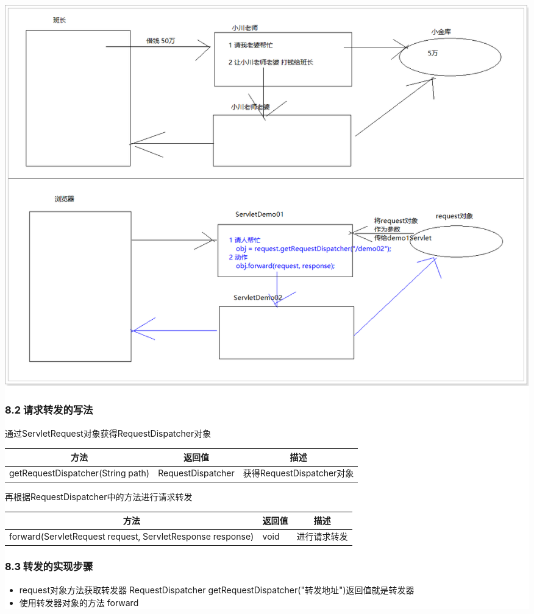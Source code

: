 ![1569730812798](03-javaweb-02-assets/1569730812798.png)

### 8.2 请求转发的写法

通过ServletRequest对象获得RequestDispatcher对象

| 方法                              | 返回值            | 描述                      |
| --------------------------------- | ----------------- | ------------------------- |
| getRequestDispatcher(String path) | RequestDispatcher | 获得RequestDispatcher对象 |

再根据RequestDispatcher中的方法进行请求转发

| 方法                                                      | 返回值 | 描述         |
| --------------------------------------------------------- | ------ | ------------ |
| forward(ServletRequest request, ServletResponse response) | void   | 进行请求转发 |

### 8.3 转发的实现步骤

- request对象方法获取转发器  RequestDispatcher getRequestDispatcher("转发地址")返回值就是转发器
- 使用转发器对象的方法 forward
